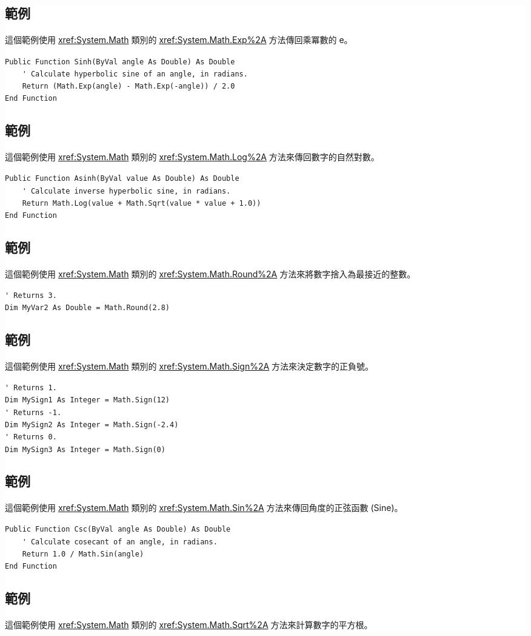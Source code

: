 ## 範例  
 這個範例使用 <xref:System.Math> 類別的 <xref:System.Math.Exp%2A> 方法傳回乘冪數的 e。  
  
```  
Public Function Sinh(ByVal angle As Double) As Double  
    ' Calculate hyperbolic sine of an angle, in radians.  
    Return (Math.Exp(angle) - Math.Exp(-angle)) / 2.0  
End Function  
```  
  
## 範例  
 這個範例使用 <xref:System.Math> 類別的 <xref:System.Math.Log%2A> 方法來傳回數字的自然對數。  
  
```  
Public Function Asinh(ByVal value As Double) As Double  
    ' Calculate inverse hyperbolic sine, in radians.  
    Return Math.Log(value + Math.Sqrt(value * value + 1.0))  
End Function  
```  
  
## 範例  
 這個範例使用 <xref:System.Math> 類別的 <xref:System.Math.Round%2A> 方法來將數字捨入為最接近的整數。  
  
```  
' Returns 3.  
Dim MyVar2 As Double = Math.Round(2.8)  
```  
  
## 範例  
 這個範例使用 <xref:System.Math> 類別的 <xref:System.Math.Sign%2A> 方法來決定數字的正負號。  
  
```  
' Returns 1.  
Dim MySign1 As Integer = Math.Sign(12)  
' Returns -1.  
Dim MySign2 As Integer = Math.Sign(-2.4)  
' Returns 0.  
Dim MySign3 As Integer = Math.Sign(0)  
```  
  
## 範例  
 這個範例使用 <xref:System.Math> 類別的 <xref:System.Math.Sin%2A> 方法來傳回角度的正弦函數 \(Sine\)。  
  
```  
Public Function Csc(ByVal angle As Double) As Double  
    ' Calculate cosecant of an angle, in radians.  
    Return 1.0 / Math.Sin(angle)  
End Function  
```  
  
## 範例  
 這個範例使用 <xref:System.Math> 類別的 <xref:System.Math.Sqrt%2A> 方法來計算數字的平方根。  
  
